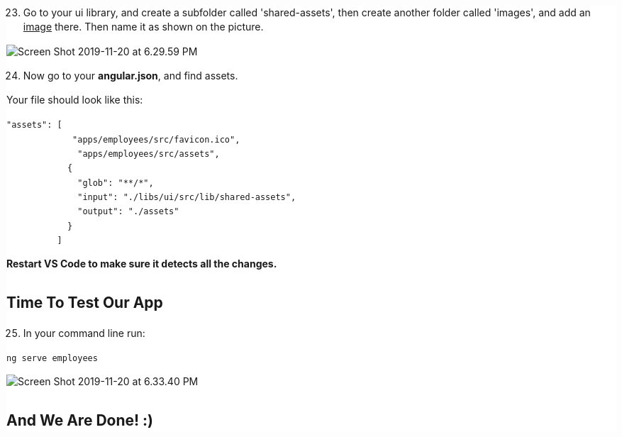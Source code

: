 23) Go to your ui library, and create a subfolder called 'shared-assets', then create another folder called 'images', and add an  [image](https://miro.medium.com/max/3150/1*L_snRPts5LPR2tDBouaYjA.png)  there. Then name it as shown on the picture.

![Screen Shot 2019-11-20 at 6.29.59 PM](https://images.ctfassets.net/zojzzdop0fzx/5gE33ltJrcCYL2UZ0JxBoJ/0597107442e79df700189f47990487d3/Screen_Shot_2019-11-20_at_6.29.59_PM.png)

24) Now go to your  **angular.json**, and find assets.

Your file should look like this:

```
"assets": [
             "apps/employees/src/favicon.ico",
              "apps/employees/src/assets",
            {
              "glob": "**/*",
              "input": "./libs/ui/src/lib/shared-assets",
              "output": "./assets"
            }
          ]
```

**Restart VS Code to make sure it detects all the changes.**

## Time To Test Our App

25) In your command line run:

```
ng serve employees
```

![Screen Shot 2019-11-20 at 6.33.40 PM](https://images.ctfassets.net/zojzzdop0fzx/7njetbHNZpXnO1Tp6ImYKy/dd3aeefe7a82856e52986217ea04b320/Screen_Shot_2019-11-20_at_6.33.40_PM.png)

## And We Are Done! :)
